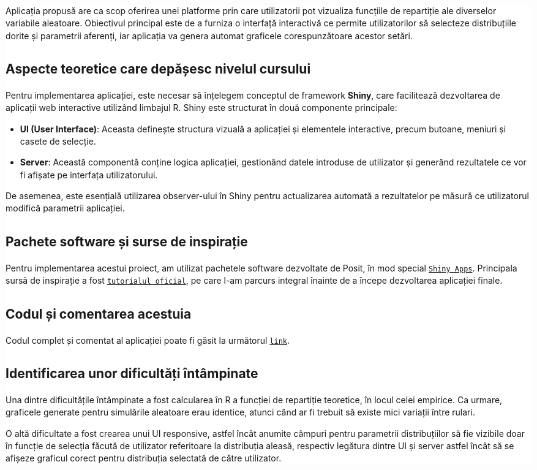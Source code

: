 Aplicația propusă are ca scop oferirea unei platforme prin care
utilizatorii pot vizualiza funcțiile de repartiție ale diverselor
variabile aleatoare. Obiectivul principal este de a furniza o interfață
interactivă ce permite utilizatorilor să selecteze distribuțiile dorite
și parametrii aferenți, iar aplicația va genera automat graficele
corespunzătoare acestor setări.

## Aspecte teoretice care depășesc nivelul cursului

Pentru implementarea aplicației, este necesar să înțelegem conceptul de
framework **Shiny**, care facilitează dezvoltarea de aplicații web
interactive utilizând limbajul R. Shiny este structurat în două
componente principale:

-   **UI (User Interface)**: Aceasta definește structura vizuală a
    aplicației și elementele interactive, precum butoane, meniuri și
    casete de selecție.

-   **Server**: Această componentă conține logica aplicației, gestionând
    datele introduse de utilizator și generând rezultatele ce vor fi
    afișate pe interfața utilizatorului.

De asemenea, este esențială utilizarea observer-ului în Shiny pentru
actualizarea automată a rezultatelor pe măsură ce utilizatorul modifică
parametrii aplicației.

## Pachete software și surse de inspirație

Pentru implementarea acestui proiect, am utilizat pachetele software
dezvoltate de Posit, în mod special
[`Shiny Apps`](https://shiny.posit.co/). Principala sursă de inspirație
a fost
[`tutorialul oficial`](https://shiny.posit.co/r/getstarted/shiny-basics/lesson1/),
pe care l-am parcurs integral înainte de a începe dezvoltarea aplicației
finale.

## Codul și comentarea acestuia

Codul complet și comentat al aplicației poate fi găsit la următorul
[`link`](https://github.com/andreiOpran/Prob-and-Stat/blob/main/EX-2/app.R).

## Identificarea unor dificultăți întâmpinate

Una dintre dificultățile întâmpinate a fost calcularea în R a funcției
de repartiție teoretice, în locul celei empirice. Ca urmare, graficele
generate pentru simulările aleatoare erau identice, atunci când ar fi
trebuit să existe mici variații între rulari.

O altă dificultate a fost crearea unui UI responsive, astfel încât
anumite câmpuri pentru parametrii distribuțiilor să fie vizibile doar în
funcție de selecția făcută de utilizator referitoare la distribuția
aleasă, respectiv legătura dintre UI și server astfel încât să se
afișeze graficul corect pentru distribuția selectată de către
utilizator.
